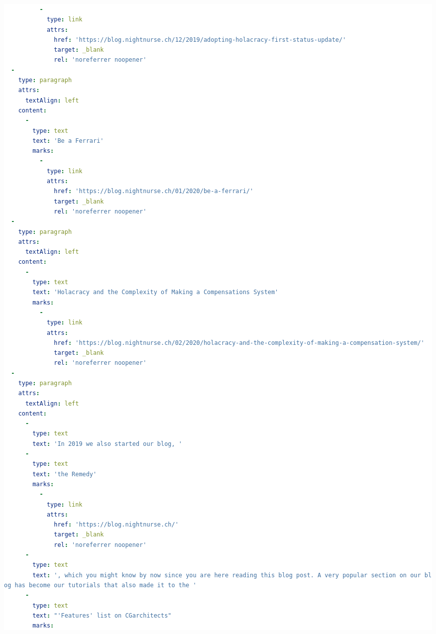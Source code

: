 ```yaml
          -
            type: link
            attrs:
              href: 'https://blog.nightnurse.ch/12/2019/adopting-holacracy-first-status-update/'
              target: _blank
              rel: 'noreferrer noopener'
  -
    type: paragraph
    attrs:
      textAlign: left
    content:
      -
        type: text
        text: 'Be a Ferrari'
        marks:
          -
            type: link
            attrs:
              href: 'https://blog.nightnurse.ch/01/2020/be-a-ferrari/'
              target: _blank
              rel: 'noreferrer noopener'
  -
    type: paragraph
    attrs:
      textAlign: left
    content:
      -
        type: text
        text: 'Holacracy and the Complexity of Making a Compensations System'
        marks:
          -
            type: link
            attrs:
              href: 'https://blog.nightnurse.ch/02/2020/holacracy-and-the-complexity-of-making-a-compensation-system/'
              target: _blank
              rel: 'noreferrer noopener'
  -
    type: paragraph
    attrs:
      textAlign: left
    content:
      -
        type: text
        text: 'In 2019 we also started our blog, '
      -
        type: text
        text: 'the Remedy'
        marks:
          -
            type: link
            attrs:
              href: 'https://blog.nightnurse.ch/'
              target: _blank
              rel: 'noreferrer noopener'
      -
        type: text
        text: ', which you might know by now since you are here reading this blog post. A very popular section on our blog has become our tutorials that also made it to the '
      -
        type: text
        text: "'Features' list on CGarchitects"
        marks:
```